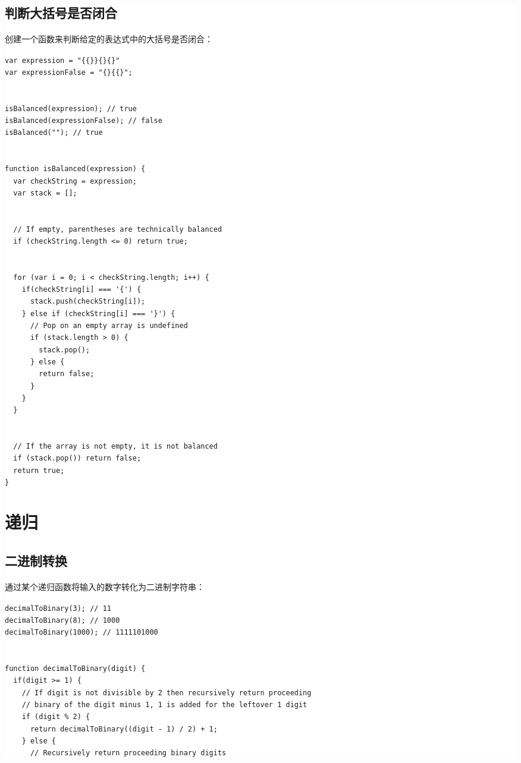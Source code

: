 ## 判断大括号是否闭合

创建一个函数来判断给定的表达式中的大括号是否闭合：

```
var expression = "{{}}{}{}"
var expressionFalse = "{}{{}";


isBalanced(expression); // true
isBalanced(expressionFalse); // false
isBalanced(""); // true


function isBalanced(expression) {
  var checkString = expression;
  var stack = [];


  // If empty, parentheses are technically balanced
  if (checkString.length <= 0) return true;


  for (var i = 0; i < checkString.length; i++) {
    if(checkString[i] === '{') {
      stack.push(checkString[i]);
    } else if (checkString[i] === '}') {
      // Pop on an empty array is undefined
      if (stack.length > 0) {
        stack.pop();
      } else {
        return false;
      }
    }
  }


  // If the array is not empty, it is not balanced
  if (stack.pop()) return false;
  return true;
}
```

# 递归

## 二进制转换

通过某个递归函数将输入的数字转化为二进制字符串：

```
decimalToBinary(3); // 11
decimalToBinary(8); // 1000
decimalToBinary(1000); // 1111101000


function decimalToBinary(digit) {
  if(digit >= 1) {
    // If digit is not divisible by 2 then recursively return proceeding
    // binary of the digit minus 1, 1 is added for the leftover 1 digit
    if (digit % 2) {
      return decimalToBinary((digit - 1) / 2) + 1;
    } else {
      // Recursively return proceeding binary digits
```